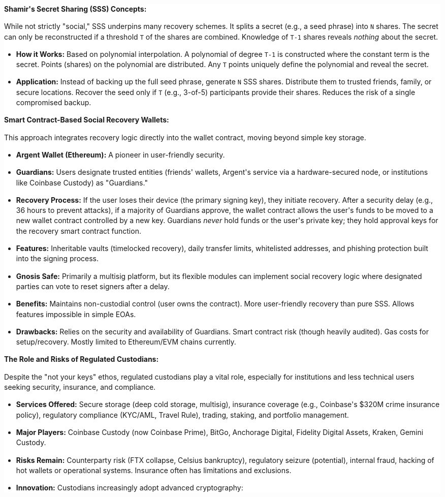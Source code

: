 **Shamir's Secret Sharing (SSS) Concepts:**

While not strictly "social," SSS underpins many recovery schemes. It splits a secret (e.g., a seed phrase) into `N` shares. The secret can only be reconstructed if a threshold `T` of the shares are combined. Knowledge of `T-1` shares reveals *nothing* about the secret.

*   **How it Works:** Based on polynomial interpolation. A polynomial of degree `T-1` is constructed where the constant term is the secret. Points (shares) on the polynomial are distributed. Any `T` points uniquely define the polynomial and reveal the secret.

*   **Application:** Instead of backing up the full seed phrase, generate `N` SSS shares. Distribute them to trusted friends, family, or secure locations. Recover the seed only if `T` (e.g., 3-of-5) participants provide their shares. Reduces the risk of a single compromised backup.

**Smart Contract-Based Social Recovery Wallets:**

This approach integrates recovery logic directly into the wallet contract, moving beyond simple key storage.

*   **Argent Wallet (Ethereum):** A pioneer in user-friendly security.

*   **Guardians:** Users designate trusted entities (friends' wallets, Argent's service via a hardware-secured node, or institutions like Coinbase Custody) as "Guardians."

*   **Recovery Process:** If the user loses their device (the primary signing key), they initiate recovery. After a security delay (e.g., 36 hours to prevent attacks), if a majority of Guardians approve, the wallet contract allows the user's funds to be moved to a new wallet contract controlled by a new key. Guardians *never* hold funds or the user's private key; they hold approval keys for the recovery smart contract function.

*   **Features:** Inheritable vaults (timelocked recovery), daily transfer limits, whitelisted addresses, and phishing protection built into the signing process.

*   **Gnosis Safe:** Primarily a multisig platform, but its flexible modules can implement social recovery logic where designated parties can vote to reset signers after a delay.

*   **Benefits:** Maintains non-custodial control (user owns the contract). More user-friendly recovery than pure SSS. Allows features impossible in simple EOAs.

*   **Drawbacks:** Relies on the security and availability of Guardians. Smart contract risk (though heavily audited). Gas costs for setup/recovery. Mostly limited to Ethereum/EVM chains currently.

**The Role and Risks of Regulated Custodians:**

Despite the "not your keys" ethos, regulated custodians play a vital role, especially for institutions and less technical users seeking security, insurance, and compliance.

*   **Services Offered:** Secure storage (deep cold storage, multisig), insurance coverage (e.g., Coinbase's $320M crime insurance policy), regulatory compliance (KYC/AML, Travel Rule), trading, staking, and portfolio management.

*   **Major Players:** Coinbase Custody (now Coinbase Prime), BitGo, Anchorage Digital, Fidelity Digital Assets, Kraken, Gemini Custody.

*   **Risks Remain:** Counterparty risk (FTX collapse, Celsius bankruptcy), regulatory seizure (potential), internal fraud, hacking of hot wallets or operational systems. Insurance often has limitations and exclusions.

*   **Innovation:** Custodians increasingly adopt advanced cryptography:
